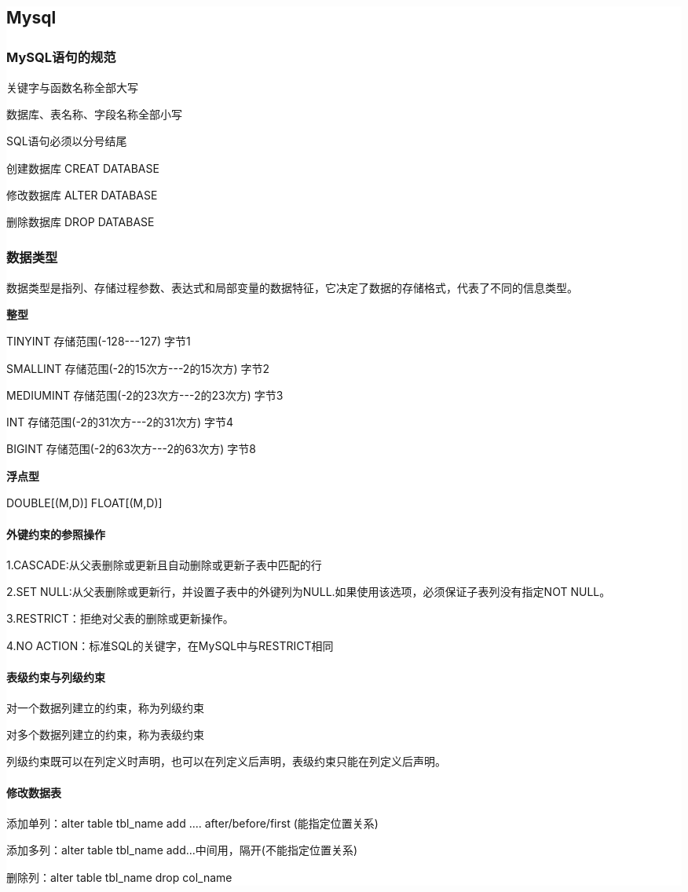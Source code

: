 ## Mysql

### **MySQL语句的规范**

关键字与函数名称全部大写

数据库、表名称、字段名称全部小写

SQL语句必须以分号结尾

创建数据库 CREAT DATABASE

修改数据库 ALTER DATABASE

删除数据库 DROP DATABASE

### **数据类型**

数据类型是指列、存储过程参数、表达式和局部变量的数据特征，它决定了数据的存储格式，代表了不同的信息类型。

**整型**

TINYINT 存储范围(-128---127)  字节1

SMALLINT 存储范围(-2的15次方---2的15次方)  字节2

MEDIUMINT 存储范围(-2的23次方---2的23次方)  字节3

INT 存储范围(-2的31次方---2的31次方)  字节4

BIGINT 存储范围(-2的63次方---2的63次方)  字节8

**浮点型**

DOUBLE[(M,D)]   FLOAT[(M,D)]

#### 外键约束的参照操作

1.CASCADE:从父表删除或更新且自动删除或更新子表中匹配的行

2.SET NULL:从父表删除或更新行，并设置子表中的外键列为NULL.如果使用该选项，必须保证子表列没有指定NOT NULL。

3.RESTRICT：拒绝对父表的删除或更新操作。

4.NO ACTION：标准SQL的关键字，在MySQL中与RESTRICT相同

#### 表级约束与列级约束

对一个数据列建立的约束，称为列级约束

对多个数据列建立的约束，称为表级约束

列级约束既可以在列定义时声明，也可以在列定义后声明，表级约束只能在列定义后声明。

#### 修改数据表

添加单列：alter table tbl_name add ....    after/before/first	(能指定位置关系)

添加多列：alter table tbl_name add...中间用，隔开(不能指定位置关系)

删除列：alter table tbl_name drop col_name
